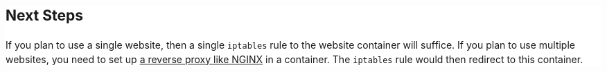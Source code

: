 ## Next Steps

If you plan to use a single website, then a single `iptables` rule to the website container will suffice. If you plan to use multiple websites, you need to set up [a reverse proxy like NGINX](https://linode.com/docs/web-servers/nginx/nginx-reverse-proxy/) in a container. The `iptables` rule would then redirect to this container.
